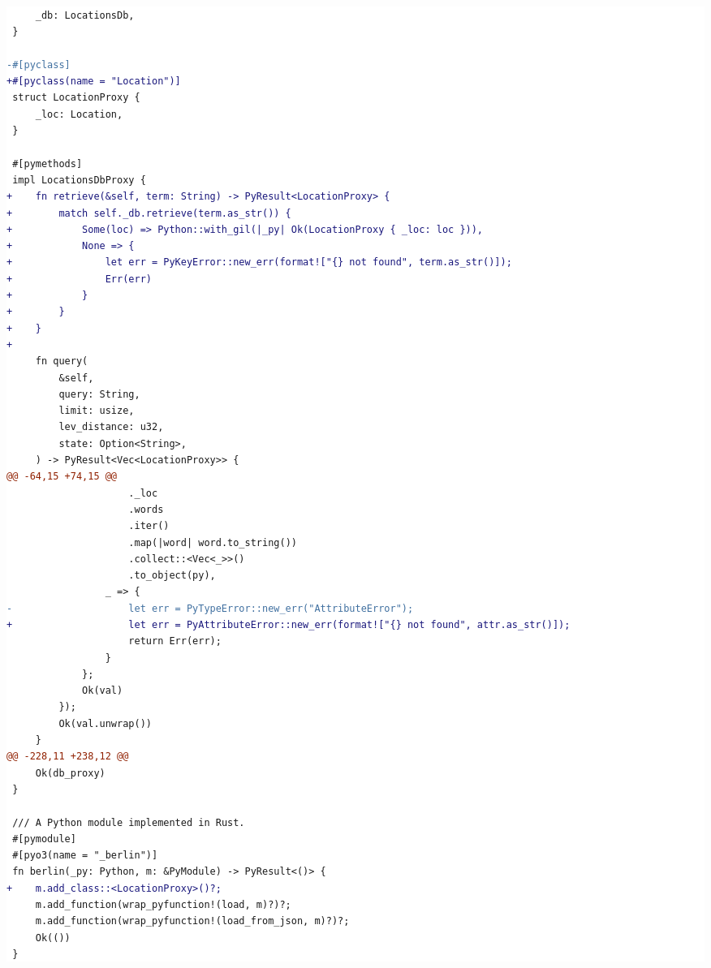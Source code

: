 ```diff
     _db: LocationsDb,
 }
 
-#[pyclass]
+#[pyclass(name = "Location")]
 struct LocationProxy {
     _loc: Location,
 }
 
 #[pymethods]
 impl LocationsDbProxy {
+    fn retrieve(&self, term: String) -> PyResult<LocationProxy> {
+        match self._db.retrieve(term.as_str()) {
+            Some(loc) => Python::with_gil(|_py| Ok(LocationProxy { _loc: loc })),
+            None => {
+                let err = PyKeyError::new_err(format!["{} not found", term.as_str()]);
+                Err(err)
+            }
+        }
+    }
+
     fn query(
         &self,
         query: String,
         limit: usize,
         lev_distance: u32,
         state: Option<String>,
     ) -> PyResult<Vec<LocationProxy>> {
@@ -64,15 +74,15 @@
                     ._loc
                     .words
                     .iter()
                     .map(|word| word.to_string())
                     .collect::<Vec<_>>()
                     .to_object(py),
                 _ => {
-                    let err = PyTypeError::new_err("AttributeError");
+                    let err = PyAttributeError::new_err(format!["{} not found", attr.as_str()]);
                     return Err(err);
                 }
             };
             Ok(val)
         });
         Ok(val.unwrap())
     }
@@ -228,11 +238,12 @@
     Ok(db_proxy)
 }
 
 /// A Python module implemented in Rust.
 #[pymodule]
 #[pyo3(name = "_berlin")]
 fn berlin(_py: Python, m: &PyModule) -> PyResult<()> {
+    m.add_class::<LocationProxy>()?;
     m.add_function(wrap_pyfunction!(load, m)?)?;
     m.add_function(wrap_pyfunction!(load_from_json, m)?)?;
     Ok(())
 }
```
